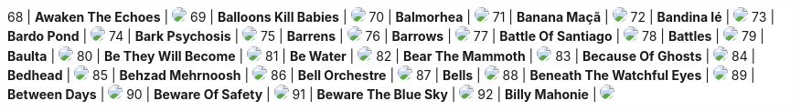 68 | **Awaken The Echoes** | <a href="https://open.spotify.com/artist/4tMijNGboLashDynTqa50Y" target="_blank"><img src="https://i.scdn.co/image/ab676161000051749942c4f319b89c1e0ff6d40a" height="100" width="auto" style="border-radius:50%"></a>
69 | **Balloons Kill Babies** | <a href="https://open.spotify.com/artist/3YSo0WdEbL9rv6m25tpPcD" target="_blank"><img src="https://i.scdn.co/image/ab67616100005174eb1afbc1f72c2f73ce967071" height="100" width="auto" style="border-radius:50%"></a>
70 | **Balmorhea** | <a href="https://open.spotify.com/artist/1U0FaHAc4fcwQcYEJFgkm9" target="_blank"><img src="https://i.scdn.co/image/ab67616100005174107466343b26ebcd3fe71fb7" height="100" width="auto" style="border-radius:50%"></a>
71 | **Banana Maçã** | <a href="https://open.spotify.com/artist/13OIdHSwXt1rZCC30RlGnO" target="_blank"><img src="https://i.scdn.co/image/ab67616d00001e0265c5aabdc04eb896aa76f09d" height="100" width="auto" style="border-radius:50%"></a>
72 | **Bandina Ié** | <a href="https://open.spotify.com/artist/45NB32C3YJ4WOqyRKNPMLe" target="_blank"><img src="https://i.scdn.co/image/ab67616d00001e029797e56f769c0f3c6ea2934c" height="100" width="auto" style="border-radius:50%"></a>
73 | **Bardo Pond** | <a href="https://open.spotify.com/artist/2ZHNwvYaMbD8zuObAXVHEr" target="_blank"><img src="https://i.scdn.co/image/6e8b8dfdcb83ed6bb003765c3036e6aabdff6b61" height="100" width="auto" style="border-radius:50%"></a>
74 | **Bark Psychosis** | <a href="https://open.spotify.com/artist/0QwH5InvCwfL4UbYkjP9pi" target="_blank"><img src="https://i.scdn.co/image/ab67616d00001e0288d4aa0e201581ddc86fdeec" height="100" width="auto" style="border-radius:50%"></a>
75 | **Barrens** | <a href="https://open.spotify.com/artist/00Gmz0du1HDnRUT33VM3yV" target="_blank"><img src="https://i.scdn.co/image/ab67616100005174e598f9e0b308732f348be613" height="100" width="auto" style="border-radius:50%"></a>
76 | **Barrows** | <a href="https://open.spotify.com/artist/4CRUEmF4GAcp9QlODWH55m" target="_blank"><img src="https://i.scdn.co/image/ab67616d00001e0247fde19af8a30cca3b5961cf" height="100" width="auto" style="border-radius:50%"></a>
77 | **Battle Of Santiago** | <a href="https://open.spotify.com/artist/39Pu6fhvnHzWYqZlngV8dl" target="_blank"><img src="https://i.scdn.co/image/ab67616100005174770b2a48752165bf735d68a5" height="100" width="auto" style="border-radius:50%"></a>
78 | **Battles** | <a href="https://open.spotify.com/artist/3EMSpwRtkvUTxfB4aS5xnA" target="_blank"><img src="https://i.scdn.co/image/ab67616100005174b83b1843369a3e33b6c28834" height="100" width="auto" style="border-radius:50%"></a>
79 | **Baulta** | <a href="https://open.spotify.com/artist/2V7ZQy6ygPbESsYnq7qsuv" target="_blank"><img src="https://i.scdn.co/image/ab6761610000517458afd2fbf5790b8ebe4d8ea8" height="100" width="auto" style="border-radius:50%"></a>
80 | **Be They Will Become** | <a href="https://open.spotify.com/artist/4t9DCmI8dW92SmZ4ZPQiHA" target="_blank"><img src="https://i.scdn.co/image/ab676161000051740484c6151848ad9d70c6fce1" height="100" width="auto" style="border-radius:50%"></a>
81 | **Be Water** | <a href="https://open.spotify.com/artist/7cgsN6EEAXz2xqddvYgtf6" target="_blank"><img src="https://i.scdn.co/image/ab67616d00001e022946df4903a7747d1818a5b5" height="100" width="auto" style="border-radius:50%"></a>
82 | **Bear The Mammoth** | <a href="https://open.spotify.com/artist/2FkF1VrwAIUt25d4NvBvbq" target="_blank"><img src="https://i.scdn.co/image/ab67616100005174f9d32a6a9c6e172a7ec1f89a" height="100" width="auto" style="border-radius:50%"></a>
83 | **Because Of Ghosts** | <a href="https://open.spotify.com/artist/399xqKiHp9lvE73BtXbcBO" target="_blank"><img src="https://i.scdn.co/image/ab67616d00001e02bc0d5c11db44aeecb103b22f" height="100" width="auto" style="border-radius:50%"></a>
84 | **Bedhead** | <a href="https://open.spotify.com/artist/1555UFA4CyCnJEzCKikGHe" target="_blank"><img src="https://i.scdn.co/image/690a78e7d5bea2519ad5d3ec5b6ba474cf1b5c12" height="100" width="auto" style="border-radius:50%"></a>
85 | **Behzad Mehrnoosh** | <a href="https://open.spotify.com/artist/5fHKpPUwjf0LmpRgueUfWZ" target="_blank"><img src="https://i.scdn.co/image/ab67616d00001e02650e7c9941c36009c8e327b1" height="100" width="auto" style="border-radius:50%"></a>
86 | **Bell Orchestre** | <a href="https://open.spotify.com/artist/1eGeixtxaPiyKM6CPVANqr" target="_blank"><img src="https://i.scdn.co/image/ab6761610000517481e84df1bb9be18d0fa19e06" height="100" width="auto" style="border-radius:50%"></a>
87 | **Bells** | <a href="https://open.spotify.com/artist/3vMLRA8iS5xMJZzgDXYY5s" target="_blank"><img src="https://i.scdn.co/image/ab67616100005174ec48e9dba20952931e8afe68" height="100" width="auto" style="border-radius:50%"></a>
88 | **Beneath The Watchful Eyes** | <a href="https://open.spotify.com/artist/1dsw2gT0fX3AQ6J1u95ccl" target="_blank"><img src="https://i.scdn.co/image/ab67616d00001e02c7fbdb45b56a6d77d9541b65" height="100" width="auto" style="border-radius:50%"></a>
89 | **Between Days** | <a href="https://open.spotify.com/artist/1ZYCb4EAoSMGc40JcPRvS1" target="_blank"><img src="https://i.scdn.co/image/ab67616d00001e02386a6c6464a26563c7070322" height="100" width="auto" style="border-radius:50%"></a>
90 | **Beware Of Safety** | <a href="https://open.spotify.com/artist/4fbdKzVEw0rjy9KGZ1H3mz" target="_blank"><img src="https://i.scdn.co/image/ab67616100005174ca924f8d4e486bc27f3bc6a4" height="100" width="auto" style="border-radius:50%"></a>
91 | **Beware The Blue Sky** | <a href="https://open.spotify.com/artist/3sTag4sAW5LYZrqgClMtGq" target="_blank"><img src="https://i.scdn.co/image/ab6761610000517443512e28f9182e1df8eba5a1" height="100" width="auto" style="border-radius:50%"></a>
92 | **Billy Mahonie** | <a href="https://open.spotify.com/artist/15NBXI9tj6Uv1IOmmKpA4R" target="_blank"><img src="https://i.scdn.co/image/ab6761610000517490ae46852e5a605dc3206aca" height="100" width="auto" style="border-radius:50%"></a>